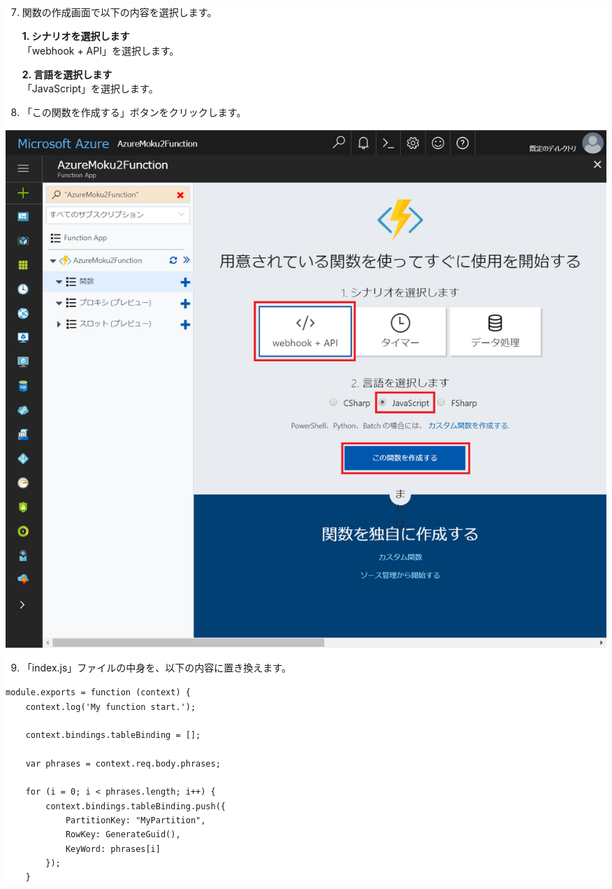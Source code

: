 7. 関数の作成画面で以下の内容を選択します。  

    **1. シナリオを選択します**  
    「webhook + API」を選択します。

    **2. 言語を選択します**  
    「JavaScript」を選択します。

8. 「この関数を作成する」ボタンをクリックします。

![Create Function App 5](./assets/Step2/12.png)

9. 「index.js」ファイルの中身を、以下の内容に置き換えます。
```
module.exports = function (context) {
    context.log('My function start.');

    context.bindings.tableBinding = [];
    
    var phrases = context.req.body.phrases;

    for (i = 0; i < phrases.length; i++) {
        context.bindings.tableBinding.push({
            PartitionKey: "MyPartition",
            RowKey: GenerateGuid(),
            KeyWord: phrases[i]
        });
    }

```